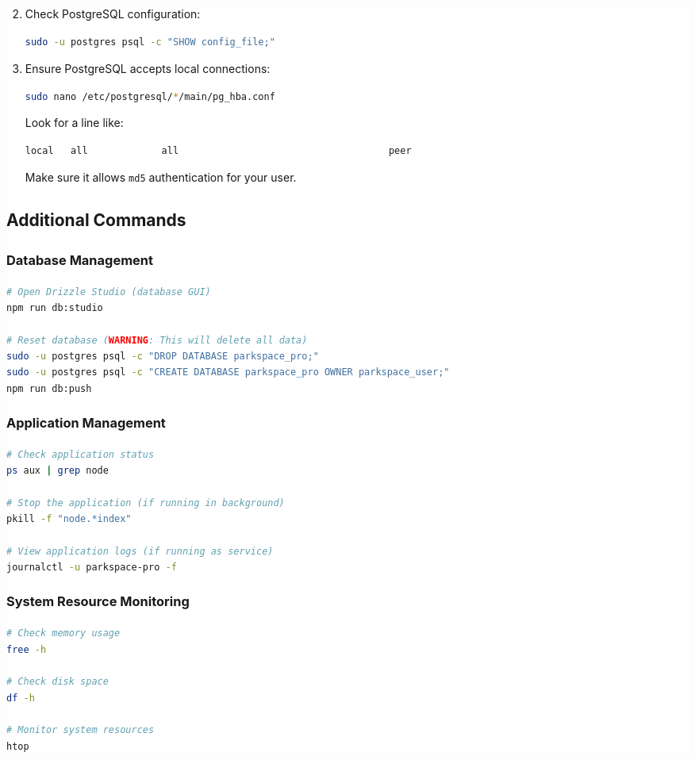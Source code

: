 2. Check PostgreSQL configuration:
   ```bash
   sudo -u postgres psql -c "SHOW config_file;"
   ```

3. Ensure PostgreSQL accepts local connections:
   ```bash
   sudo nano /etc/postgresql/*/main/pg_hba.conf
   ```
   
   Look for a line like:
   ```
   local   all             all                                     peer
   ```
   
   Make sure it allows `md5` authentication for your user.

## Additional Commands

### Database Management

```bash
# Open Drizzle Studio (database GUI)
npm run db:studio

# Reset database (WARNING: This will delete all data)
sudo -u postgres psql -c "DROP DATABASE parkspace_pro;"
sudo -u postgres psql -c "CREATE DATABASE parkspace_pro OWNER parkspace_user;"
npm run db:push
```

### Application Management

```bash
# Check application status
ps aux | grep node

# Stop the application (if running in background)
pkill -f "node.*index"

# View application logs (if running as service)
journalctl -u parkspace-pro -f
```

### System Resource Monitoring

```bash
# Check memory usage
free -h

# Check disk space
df -h

# Monitor system resources
htop
```
